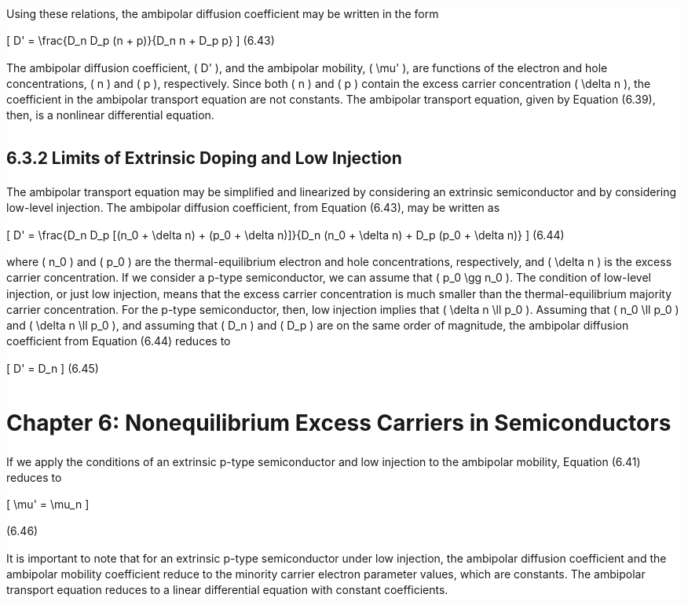Using these relations, the ambipolar diffusion coefficient may be written in the form

\[
D' = \frac{D_n D_p (n + p)}{D_n n + D_p p}
\]
(6.43)

The ambipolar diffusion coefficient, \( D' \), and the ambipolar mobility, \( \mu' \), are functions of the electron and hole concentrations, \( n \) and \( p \), respectively. Since both \( n \) and \( p \) contain the excess carrier concentration \( \delta n \), the coefficient in the ambipolar transport equation are not constants. The ambipolar transport equation, given by Equation (6.39), then, is a nonlinear differential equation.

## 6.3.2 Limits of Extrinsic Doping and Low Injection

The ambipolar transport equation may be simplified and linearized by considering an extrinsic semiconductor and by considering low-level injection. The ambipolar diffusion coefficient, from Equation (6.43), may be written as

\[
D' = \frac{D_n D_p [(n_0 + \delta n) + (p_0 + \delta n)]}{D_n (n_0 + \delta n) + D_p (p_0 + \delta n)}
\]
(6.44)

where \( n_0 \) and \( p_0 \) are the thermal-equilibrium electron and hole concentrations, respectively, and \( \delta n \) is the excess carrier concentration. If we consider a p-type semiconductor, we can assume that \( p_0 \gg n_0 \). The condition of low-level injection, or just low injection, means that the excess carrier concentration is much smaller than the thermal-equilibrium majority carrier concentration. For the p-type semiconductor, then, low injection implies that \( \delta n \ll p_0 \). Assuming that \( n_0 \ll p_0 \) and \( \delta n \ll p_0 \), and assuming that \( D_n \) and \( D_p \) are on the same order of magnitude, the ambipolar diffusion coefficient from Equation (6.44) reduces to

\[
D' = D_n
\]
(6.45)

# Chapter 6: Nonequilibrium Excess Carriers in Semiconductors

If we apply the conditions of an extrinsic p-type semiconductor and low injection to the ambipolar mobility, Equation (6.41) reduces to

\[
\mu' = \mu_n
\]

(6.46)

It is important to note that for an extrinsic p-type semiconductor under low injection, the ambipolar diffusion coefficient and the ambipolar mobility coefficient reduce to the minority carrier electron parameter values, which are constants. The ambipolar transport equation reduces to a linear differential equation with constant coefficients.
